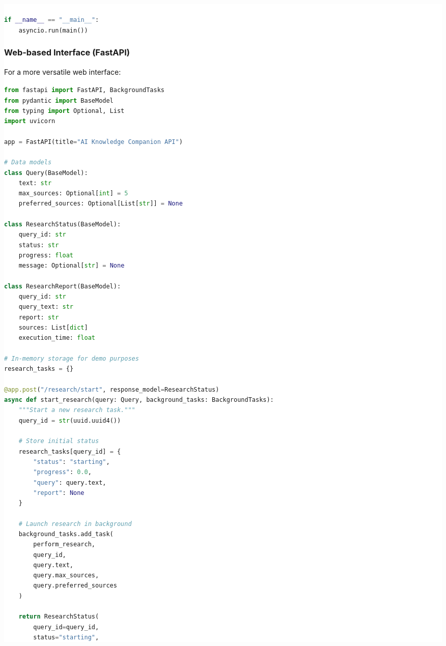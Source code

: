 ```python

if __name__ == "__main__":
    asyncio.run(main())
```

### Web-based Interface (FastAPI)

For a more versatile web interface:

```python
from fastapi import FastAPI, BackgroundTasks
from pydantic import BaseModel
from typing import Optional, List
import uvicorn

app = FastAPI(title="AI Knowledge Companion API")

# Data models
class Query(BaseModel):
    text: str
    max_sources: Optional[int] = 5
    preferred_sources: Optional[List[str]] = None

class ResearchStatus(BaseModel):
    query_id: str
    status: str
    progress: float
    message: Optional[str] = None

class ResearchReport(BaseModel):
    query_id: str
    query_text: str
    report: str
    sources: List[dict]
    execution_time: float

# In-memory storage for demo purposes
research_tasks = {}

@app.post("/research/start", response_model=ResearchStatus)
async def start_research(query: Query, background_tasks: BackgroundTasks):
    """Start a new research task."""
    query_id = str(uuid.uuid4())
    
    # Store initial status
    research_tasks[query_id] = {
        "status": "starting",
        "progress": 0.0,
        "query": query.text,
        "report": None
    }
    
    # Launch research in background
    background_tasks.add_task(
        perform_research, 
        query_id, 
        query.text, 
        query.max_sources,
        query.preferred_sources
    )
    
    return ResearchStatus(
        query_id=query_id,
        status="starting",
```